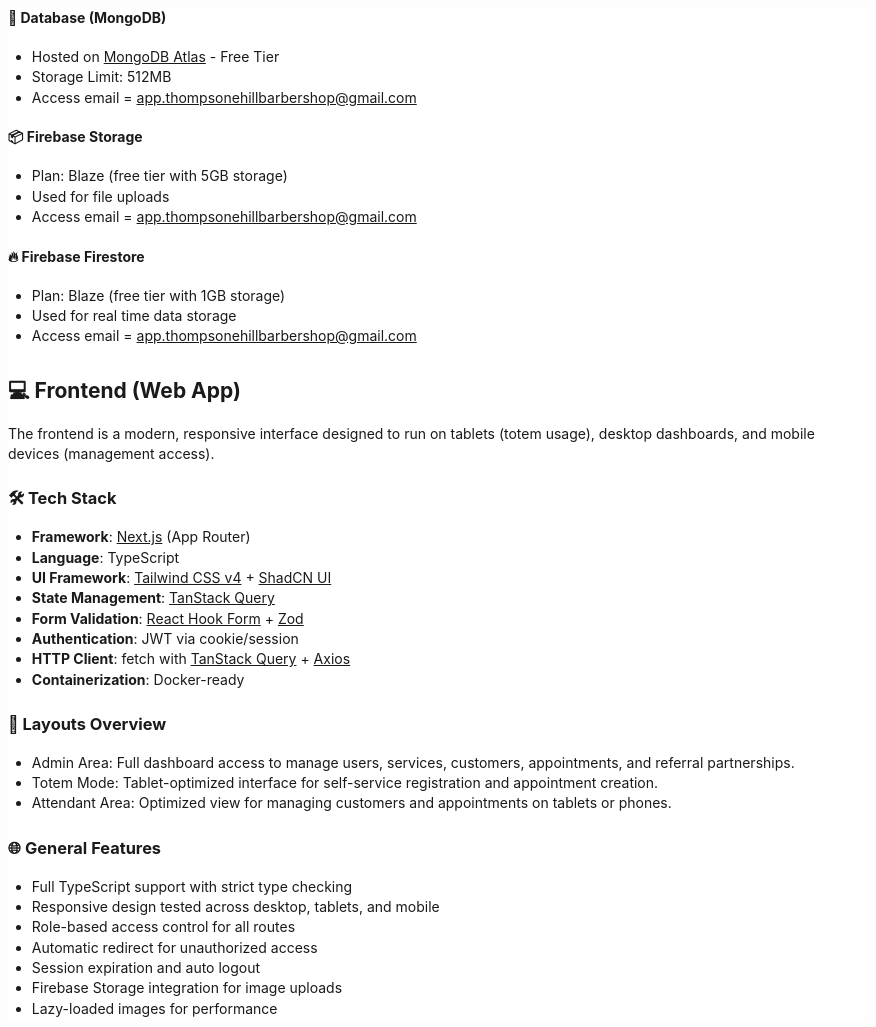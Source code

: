 #### 🧾 Database (MongoDB)

- Hosted on [MongoDB Atlas](https://www.mongodb.com/products/platform/atlas-database) - Free Tier
- Storage Limit: 512MB
- Access email = app.thompsonehillbarbershop@gmail.com

#### 📦 Firebase Storage

- Plan: Blaze (free tier with 5GB storage)
- Used for file uploads
- Access email = app.thompsonehillbarbershop@gmail.com

#### 🔥 Firebase Firestore

- Plan: Blaze (free tier with 1GB storage)
- Used for real time data storage
- Access email = app.thompsonehillbarbershop@gmail.com

## 💻 Frontend (Web App)

The frontend is a modern, responsive interface designed to run on tablets (totem usage), desktop dashboards, and mobile devices (management access).

### 🛠️ Tech Stack

- **Framework**: [Next.js](https://nextjs.org/) (App Router)
- **Language**: TypeScript
- **UI Framework**: [Tailwind CSS v4](https://tailwindcss.com/) + [ShadCN UI](https://tailwindcss.com/)
- **State Management**: [TanStack Query](https://tanstack.com/query/latest/docs/framework/react/overview)
- **Form Validation**: [React Hook Form](https://react-hook-form.com/) + [Zod](https://zod.dev/)
- **Authentication**: JWT via cookie/session
- **HTTP Client**: fetch with [TanStack Query](https://tanstack.com/query/latest/docs/framework/react/overview) + [Axios](https://axios-http.com/ptbr/docs/intro)
- **Containerization**: Docker-ready

### 🧭 Layouts Overview

- Admin Area: Full dashboard access to manage users, services, customers, appointments, and referral partnerships.
- Totem Mode: Tablet-optimized interface for self-service registration and appointment creation.
- Attendant Area: Optimized view for managing customers and appointments on tablets or phones.

### 🌐 General Features

- Full TypeScript support with strict type checking
- Responsive design tested across desktop, tablets, and mobile
- Role-based access control for all routes
- Automatic redirect for unauthorized access
- Session expiration and auto logout
- Firebase Storage integration for image uploads
- Lazy-loaded images for performance

